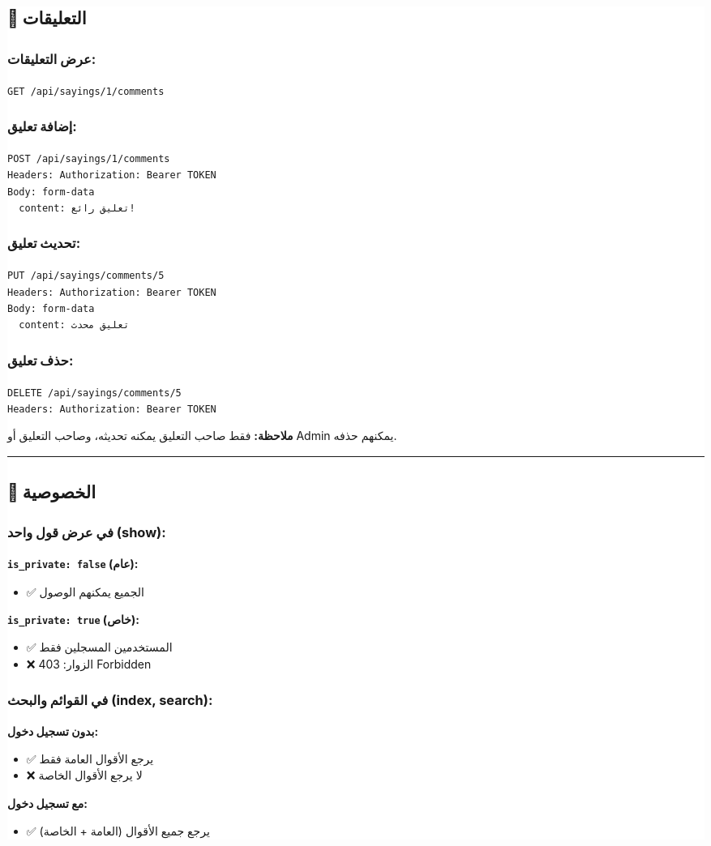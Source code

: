 
## 💬 التعليقات

### عرض التعليقات:
```bash
GET /api/sayings/1/comments
```

### إضافة تعليق:
```bash
POST /api/sayings/1/comments
Headers: Authorization: Bearer TOKEN
Body: form-data
  content: تعليق رائع!
```

### تحديث تعليق:
```bash
PUT /api/sayings/comments/5
Headers: Authorization: Bearer TOKEN
Body: form-data
  content: تعليق محدث
```

### حذف تعليق:
```bash
DELETE /api/sayings/comments/5
Headers: Authorization: Bearer TOKEN
```

**ملاحظة:** فقط صاحب التعليق يمكنه تحديثه، وصاحب التعليق أو Admin يمكنهم حذفه.

---

## 🔐 الخصوصية

### في عرض قول واحد (show):
**`is_private: false` (عام):**
- ✅ الجميع يمكنهم الوصول

**`is_private: true` (خاص):**
- ✅ المستخدمين المسجلين فقط
- ❌ الزوار: 403 Forbidden

### في القوائم والبحث (index, search):
**بدون تسجيل دخول:**
- ✅ يرجع الأقوال العامة فقط
- ❌ لا يرجع الأقوال الخاصة

**مع تسجيل دخول:**
- ✅ يرجع جميع الأقوال (العامة + الخاصة)
